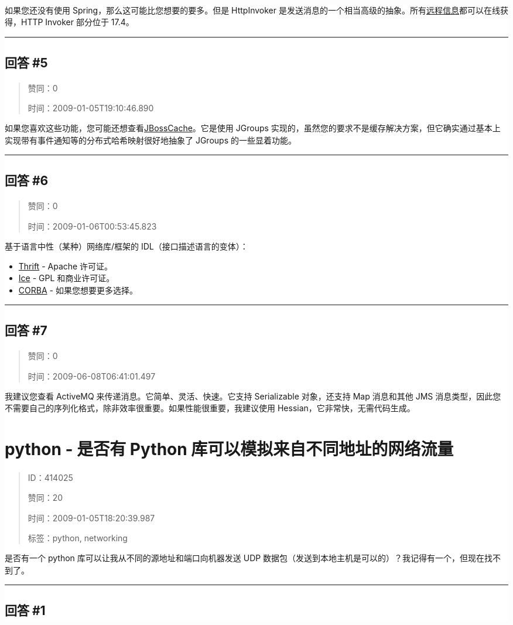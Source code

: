 如果您还没有使用 Spring，那么这可能比您想要的要多。但是 HttpInvoker 是发送消息的一个相当高级的抽象。所有[远程信息](http://static.springframework.org/spring/docs/2.0.x/reference/remoting.html)都可以在线获得，HTTP Invoker 部分位于 17.4。

* * *

## 回答 #5

> 赞同：0
> 
> 时间：2009-01-05T19:10:46.890

如果您喜欢这些功能，您可能还想查看[JBossCache](http://www.jboss.org/jbosscache/)。它是使用 JGroups 实现的，虽然您的要求不是缓存解决方案，但它确实通过基本上实现带有事件通知等的分布式哈希映射很好地抽象了 JGroups 的一些显着功能。

* * *

## 回答 #6

> 赞同：0
> 
> 时间：2009-01-06T00:53:45.823

基于语言中性（某种）网络库/框架的 IDL（接口描述语言的变体）：

*   [Thrift](http://incubator.apache.org/thrift/) - Apache 许可证。
*   [Ice](http://zeroc.com/ice.html) - GPL 和商业许可证。
*   [CORBA](http://www.corba.org/) - 如果您想要更多选择。

* * *

## 回答 #7

> 赞同：0
> 
> 时间：2009-06-08T06:41:01.497

我建议您查看 ActiveMQ 来传递消息。它简单、灵活、快速。它支持 Serializable 对象，还支持 Map 消息和其他 JMS 消息类型，因此您不需要自己的序列化格式，除非效率很重要。如果性能很重要，我建议使用 Hessian，它非常快，无需代码生成。

# python - 是否有 Python 库可以模拟来自不同地址的网络流量

> ID：414025
> 
> 赞同：20
> 
> 时间：2009-01-05T18:20:39.987
> 
> 标签：python, networking

是否有一个 python 库可以让我从不同的源地址和端口向机器发送 UDP 数据包（发送到本地主机是可以的）？我记得有一个，但现在找不到了。

* * *

## 回答 #1
